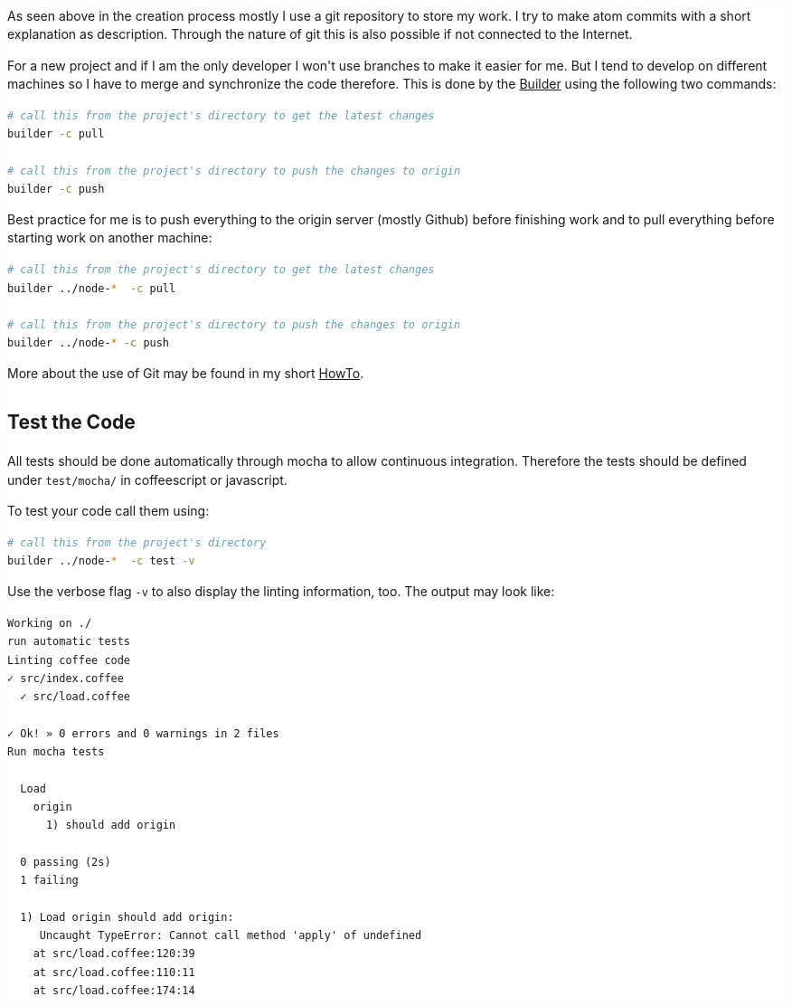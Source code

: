 As seen above in the creation process mostly I use a git repository to store my
work. I try to make atom commits with a short explanation as description. Through
the nature of git this is also possible if not connected to the Internet.

For a new project and if I am the only developer I won't use branches to make it
easier for me. But I tend to develop on different machines so I have to merge
and synchronize the code therefore. This is done by the [Builder](http://alinex.github.io/node-builder)
using the following two commands:

``` sh
# call this from the project's directory to get the latest changes
builder -c pull

# call this from the project's directory to push the changes to origin
builder -c push
```

Best practice for me is to push everything to the origin server (mostly Github)
before finishing work and to pull everything before starting work on another machine:

``` sh
# call this from the project's directory to get the latest changes
builder ../node-*  -c pull

# call this from the project's directory to push the changes to origin
builder ../node-* -c push
```

More about the use of Git may be found in my short [HowTo](/node-alinex/src/doc/git.md.html).


## Test the Code

All tests should be done automatically through mocha to allow continuous integration.
Therefore the tests should be defined under `test/mocha/` in coffeescript or javascript.

To test your code call them using:

``` sh
# call this from the project's directory
builder ../node-*  -c test -v
```

Use the verbose flag `-v` to also display the linting information, too. The output
may look like:

``` text
Working on ./
run automatic tests
Linting coffee code
✓ src/index.coffee
  ✓ src/load.coffee

✓ Ok! » 0 errors and 0 warnings in 2 files
Run mocha tests

  Load
    origin
      1) should add origin

  0 passing (2s)
  1 failing

  1) Load origin should add origin:
     Uncaught TypeError: Cannot call method 'apply' of undefined
    at src/load.coffee:120:39
    at src/load.coffee:110:11
    at src/load.coffee:174:14
```